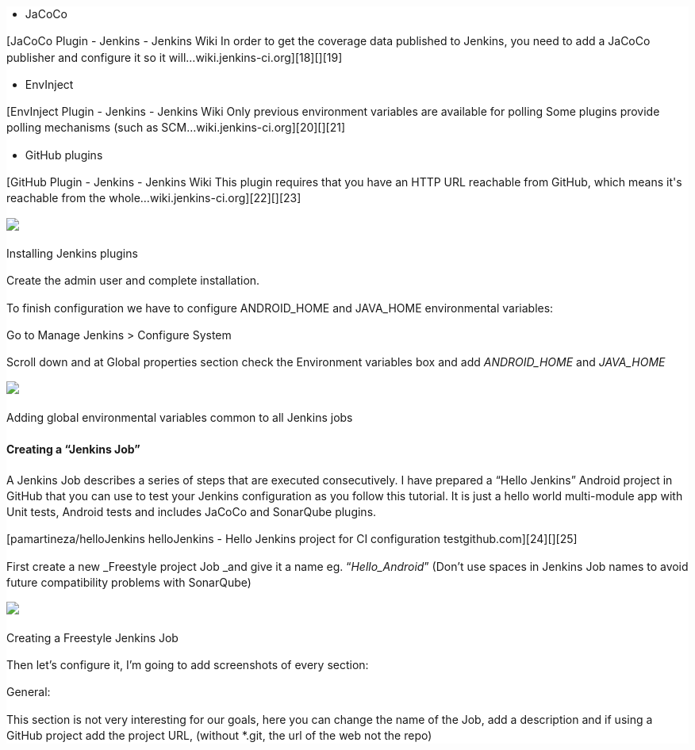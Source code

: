 *   JaCoCo

[JaCoCo Plugin - Jenkins - Jenkins Wiki
In order to get the coverage data published to Jenkins, you need to add a JaCoCo publisher and configure it so it will…wiki.jenkins-ci.org][18][][19]

*   EnvInject

[EnvInject Plugin - Jenkins - Jenkins Wiki
Only previous environment variables are available for polling Some plugins provide polling mechanisms (such as SCM…wiki.jenkins-ci.org][20][][21]

*   GitHub plugins

[GitHub Plugin - Jenkins - Jenkins Wiki
This plugin requires that you have an HTTP URL reachable from GitHub, which means it's reachable from the whole…wiki.jenkins-ci.org][22][][23]


 ![](https://cdn-images-1.medium.com/max/1000/1*xvG06qRSCvfw5OQgQleG0A.png)
 
Installing Jenkins plugins

Create the admin user and complete installation.

To finish configuration we have to configure ANDROID_HOME and JAVA_HOME environmental variables:

Go to Manage Jenkins > Configure System

Scroll down and at Global properties section check the Environment variables box and add _ANDROID_HOME_ and _JAVA_HOME_


 ![](https://cdn-images-1.medium.com/max/1000/1*rpgkUsqWhkHk4xOKCGPcvw.png) 

Adding global environmental variables common to all Jenkins jobs

#### Creating a “Jenkins Job”

A Jenkins Job describes a series of steps that are executed consecutively. I have prepared a “Hello Jenkins” Android project in GitHub that you can use to test your Jenkins configuration as you follow this tutorial. It is just a hello world multi-module app with Unit tests, Android tests and includes JaCoCo and SonarQube plugins.

[pamartineza/helloJenkins
helloJenkins - Hello Jenkins project for CI configuration testgithub.com][24][][25]

First create a new _Freestyle project Job _and give it a name eg. “_Hello_Android_” (Don’t use spaces in Jenkins Job names to avoid future compatibility problems with SonarQube)


 ![](https://cdn-images-1.medium.com/max/1000/1*ITE7xIrbsrChWv45PSlPPw.png) 

Creating a Freestyle Jenkins Job

Then let’s configure it, I’m going to add screenshots of every section:

General:

This section is not very interesting for our goals, here you can change the name of the Job, add a description and if using a GitHub project add the project URL, (without *.git, the url of the web not the repo)
